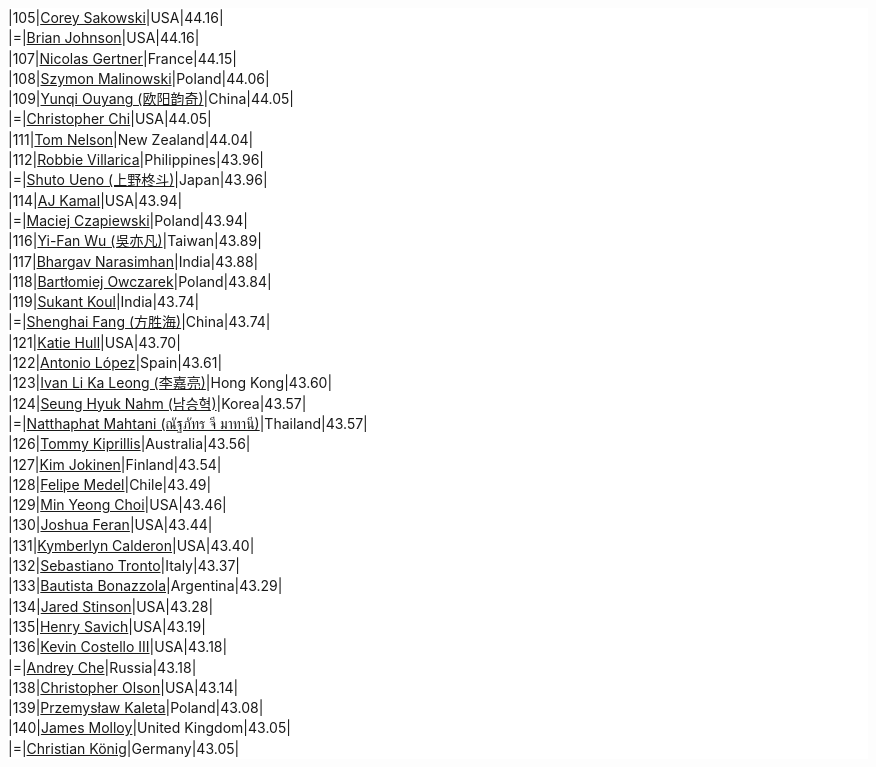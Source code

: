 |105|[Corey Sakowski](https://www.worldcubeassociation.org/persons/2011SAKO01)|USA|44.16|  
|=|[Brian Johnson](https://www.worldcubeassociation.org/persons/2013JOHN10)|USA|44.16|  
|107|[Nicolas Gertner](https://www.worldcubeassociation.org/persons/2013GERT01)|France|44.15|  
|108|[Szymon Malinowski](https://www.worldcubeassociation.org/persons/2013MALI03)|Poland|44.06|  
|109|[Yunqi Ouyang (欧阳韵奇)](https://www.worldcubeassociation.org/persons/2007YUNQ01)|China|44.05|  
|=|[Christopher Chi](https://www.worldcubeassociation.org/persons/2014CHIC01)|USA|44.05|  
|111|[Tom Nelson](https://www.worldcubeassociation.org/persons/2013NELS01)|New Zealand|44.04|  
|112|[Robbie Villarica](https://www.worldcubeassociation.org/persons/2010VILL03)|Philippines|43.96|  
|=|[Shuto Ueno (上野柊斗)](https://www.worldcubeassociation.org/persons/2008UENO01)|Japan|43.96|  
|114|[AJ Kamal](https://www.worldcubeassociation.org/persons/2016KAMA04)|USA|43.94|  
|=|[Maciej Czapiewski](https://www.worldcubeassociation.org/persons/2014CZAP01)|Poland|43.94|  
|116|[Yi-Fan Wu (吳亦凡)](https://www.worldcubeassociation.org/persons/2010WUIF01)|Taiwan|43.89|  
|117|[Bhargav Narasimhan](https://www.worldcubeassociation.org/persons/2011NARA02)|India|43.88|  
|118|[Bartłomiej Owczarek](https://www.worldcubeassociation.org/persons/2013OWCZ01)|Poland|43.84|  
|119|[Sukant Koul](https://www.worldcubeassociation.org/persons/2014KOUL01)|India|43.74|  
|=|[Shenghai Fang (方胜海)](https://www.worldcubeassociation.org/persons/2016FANG01)|China|43.74|  
|121|[Katie Hull](https://www.worldcubeassociation.org/persons/2010HULL01)|USA|43.70|  
|122|[Antonio López](https://www.worldcubeassociation.org/persons/2014LOPE04)|Spain|43.61|  
|123|[Ivan Li Ka Leong (李嘉亮)](https://www.worldcubeassociation.org/persons/2015LEON02)|Hong Kong|43.60|  
|124|[Seung Hyuk Nahm (남승혁)](https://www.worldcubeassociation.org/persons/2013NAHM01)|Korea|43.57|  
|=|[Natthaphat Mahtani (ณัฐภัทร จี มาทานี)](https://www.worldcubeassociation.org/persons/2011MAHT02)|Thailand|43.57|  
|126|[Tommy Kiprillis](https://www.worldcubeassociation.org/persons/2014KIPR01)|Australia|43.56|  
|127|[Kim Jokinen](https://www.worldcubeassociation.org/persons/2013JOKI01)|Finland|43.54|  
|128|[Felipe Medel](https://www.worldcubeassociation.org/persons/2015MEDE01)|Chile|43.49|  
|129|[Min Yeong Choi](https://www.worldcubeassociation.org/persons/2016CHOI01)|USA|43.46|  
|130|[Joshua Feran](https://www.worldcubeassociation.org/persons/2011FERA01)|USA|43.44|  
|131|[Kymberlyn Calderon](https://www.worldcubeassociation.org/persons/2015CALD02)|USA|43.40|  
|132|[Sebastiano Tronto](https://www.worldcubeassociation.org/persons/2011TRON02)|Italy|43.37|  
|133|[Bautista Bonazzola](https://www.worldcubeassociation.org/persons/2014BONA02)|Argentina|43.29|  
|134|[Jared Stinson](https://www.worldcubeassociation.org/persons/2014STIN01)|USA|43.28|  
|135|[Henry Savich](https://www.worldcubeassociation.org/persons/2013SAVI01)|USA|43.19|  
|136|[Kevin Costello III](https://www.worldcubeassociation.org/persons/2012COST01)|USA|43.18|  
|=|[Andrey Che](https://www.worldcubeassociation.org/persons/2015CHEA01)|Russia|43.18|  
|138|[Christopher Olson](https://www.worldcubeassociation.org/persons/2009OLSO01)|USA|43.14|  
|139|[Przemysław Kaleta](https://www.worldcubeassociation.org/persons/2012KALE01)|Poland|43.08|  
|140|[James Molloy](https://www.worldcubeassociation.org/persons/2011MOLL01)|United Kingdom|43.05|  
|=|[Christian König](https://www.worldcubeassociation.org/persons/2015KOEN01)|Germany|43.05|  